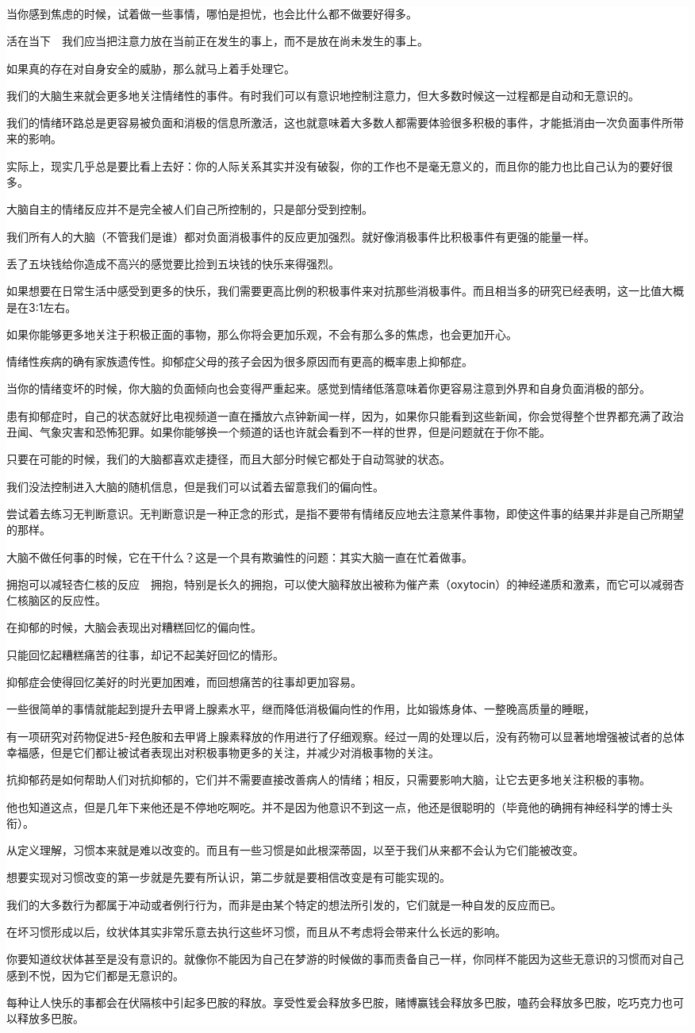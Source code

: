 当你感到焦虑的时候，试着做一些事情，哪怕是担忧，也会比什么都不做要好得多。

活在当下　我们应当把注意力放在当前正在发生的事上，而不是放在尚未发生的事上。

如果真的存在对自身安全的威胁，那么就马上着手处理它。

我们的大脑生来就会更多地关注情绪性的事件。有时我们可以有意识地控制注意力，但大多数时候这一过程都是自动和无意识的。

我们的情绪环路总是更容易被负面和消极的信息所激活，这也就意味着大多数人都需要体验很多积极的事件，才能抵消由一次负面事件所带来的影响。

实际上，现实几乎总是要比看上去好：你的人际关系其实并没有破裂，你的工作也不是毫无意义的，而且你的能力也比自己认为的要好很多。

大脑自主的情绪反应并不是完全被人们自己所控制的，只是部分受到控制。

我们所有人的大脑（不管我们是谁）都对负面消极事件的反应更加强烈。就好像消极事件比积极事件有更强的能量一样。

丢了五块钱给你造成不高兴的感觉要比捡到五块钱的快乐来得强烈。

如果想要在日常生活中感受到更多的快乐，我们需要更高比例的积极事件来对抗那些消极事件。而且相当多的研究已经表明，这一比值大概是在3∶1左右。

如果你能够更多地关注于积极正面的事物，那么你将会更加乐观，不会有那么多的焦虑，也会更加开心。

情绪性疾病的确有家族遗传性。抑郁症父母的孩子会因为很多原因而有更高的概率患上抑郁症。

当你的情绪变坏的时候，你大脑的负面倾向也会变得严重起来。感觉到情绪低落意味着你更容易注意到外界和自身负面消极的部分。

患有抑郁症时，自己的状态就好比电视频道一直在播放六点钟新闻一样，因为，如果你只能看到这些新闻，你会觉得整个世界都充满了政治丑闻、气象灾害和恐怖犯罪。如果你能够换一个频道的话也许就会看到不一样的世界，但是问题就在于你不能。

只要在可能的时候，我们的大脑都喜欢走捷径，而且大部分时候它都处于自动驾驶的状态。

我们没法控制进入大脑的随机信息，但是我们可以试着去留意我们的偏向性。

尝试着去练习无判断意识。无判断意识是一种正念的形式，是指不要带有情绪反应地去注意某件事物，即使这件事的结果并非是自己所期望的那样。

大脑不做任何事的时候，它在干什么？这是一个具有欺骗性的问题：其实大脑一直在忙着做事。

拥抱可以减轻杏仁核的反应　拥抱，特别是长久的拥抱，可以使大脑释放出被称为催产素（oxytocin）的神经递质和激素，而它可以减弱杏仁核脑区的反应性。

在抑郁的时候，大脑会表现出对糟糕回忆的偏向性。

只能回忆起糟糕痛苦的往事，却记不起美好回忆的情形。

抑郁症会使得回忆美好的时光更加困难，而回想痛苦的往事却更加容易。

一些很简单的事情就能起到提升去甲肾上腺素水平，继而降低消极偏向性的作用，比如锻炼身体、一整晚高质量的睡眠，

有一项研究对药物促进5-羟色胺和去甲肾上腺素释放的作用进行了仔细观察。经过一周的处理以后，没有药物可以显著地增强被试者的总体幸福感，但是它们都让被试者表现出对积极事物更多的关注，并减少对消极事物的关注。

抗抑郁药是如何帮助人们对抗抑郁的，它们并不需要直接改善病人的情绪；相反，只需要影响大脑，让它去更多地关注积极的事物。

他也知道这点，但是几年下来他还是不停地吃啊吃。并不是因为他意识不到这一点，他还是很聪明的（毕竟他的确拥有神经科学的博士头衔）。

从定义理解，习惯本来就是难以改变的。而且有一些习惯是如此根深蒂固，以至于我们从来都不会认为它们能被改变。

想要实现对习惯改变的第一步就是先要有所认识，第二步就是要相信改变是有可能实现的。

我们的大多数行为都属于冲动或者例行行为，而非是由某个特定的想法所引发的，它们就是一种自发的反应而已。

在坏习惯形成以后，纹状体其实非常乐意去执行这些坏习惯，而且从不考虑将会带来什么长远的影响。

你要知道纹状体甚至是没有意识的。就像你不能因为自己在梦游的时候做的事而责备自己一样，你同样不能因为这些无意识的习惯而对自己感到不悦，因为它们都是无意识的。

每种让人快乐的事都会在伏隔核中引起多巴胺的释放。享受性爱会释放多巴胺，赌博赢钱会释放多巴胺，嗑药会释放多巴胺，吃巧克力也可以释放多巴胺。
